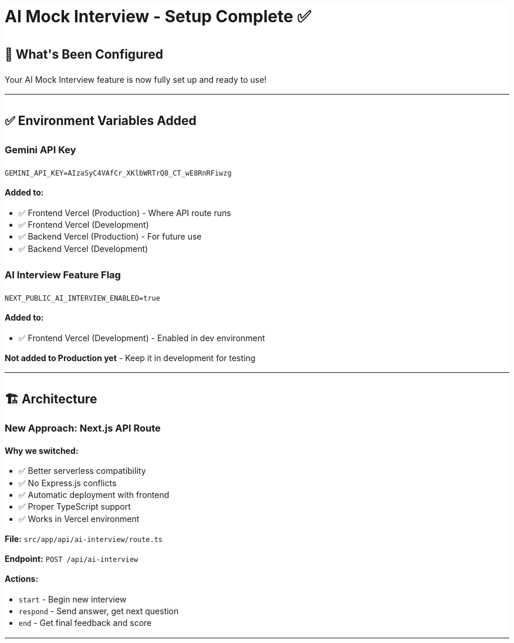 # AI Mock Interview - Setup Complete ✅

## 🎉 What's Been Configured

Your AI Mock Interview feature is now fully set up and ready to use!

---

## ✅ Environment Variables Added

### Gemini API Key
```
GEMINI_API_KEY=AIzaSyC4VAfCr_XKlbWRTrQ8_CT_wE8RnRFiwzg
```

**Added to:**
- ✅ Frontend Vercel (Production) - Where API route runs
- ✅ Frontend Vercel (Development)
- ✅ Backend Vercel (Production) - For future use
- ✅ Backend Vercel (Development)

### AI Interview Feature Flag
```
NEXT_PUBLIC_AI_INTERVIEW_ENABLED=true
```

**Added to:**
- ✅ Frontend Vercel (Development) - Enabled in dev environment

**Not added to Production yet** - Keep it in development for testing

---

## 🏗️ Architecture

### New Approach: Next.js API Route

**Why we switched:**
- ✅ Better serverless compatibility
- ✅ No Express.js conflicts
- ✅ Automatic deployment with frontend
- ✅ Proper TypeScript support
- ✅ Works in Vercel environment

**File:** `src/app/api/ai-interview/route.ts`

**Endpoint:** `POST /api/ai-interview`

**Actions:**
- `start` - Begin new interview
- `respond` - Send answer, get next question
- `end` - Get final feedback and score

---